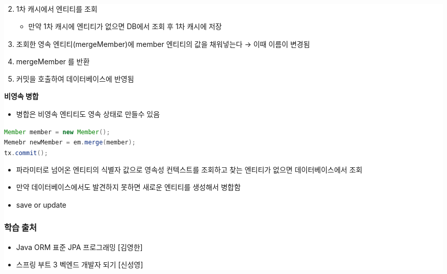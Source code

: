 2. 1차 캐시에서 엔티티를 조회
    
    - 만약 1차 캐시에 엔티티가 없으면 DB에서 조회 후 1차 캐시에 저장

3. 조회한 영속 엔티티(mergeMember)에 member 엔티티의 값을 채워넣는다 → 이때 이름이 변경됨

4. mergeMember 를 반환

5. 커밋을 호출하여 데이터베이스에 반영됨

**비영속 병합**

- 병합은 비영속 엔티티도 영속 상태로 만들수 있음

```java
Member member = new Member();
Memebr newMember = em.merge(member);
tx.commit();
```

- 파라미터로 넘어온 엔티티의 식별자 값으로 영속성 컨텍스트를 조회하고 찾는 엔티티가 없으면 데이터베이스에서 조회

- 만약 데이터베이스에서도 발견하지 못하면 새로운 엔티티를 생성해서 병합함

- save or update

### 학습 출처

- Java ORM 표준 JPA 프로그래밍 [김영한]

- 스프링 부트 3 벡엔드 개발자 되기 [신성영]
